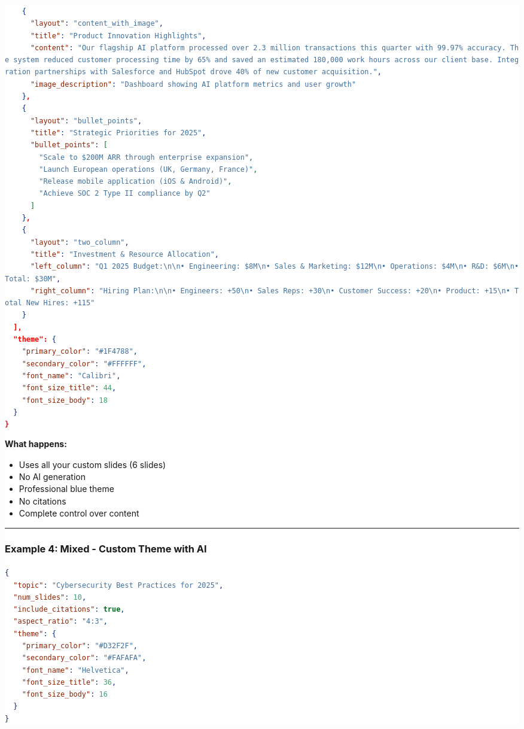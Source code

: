 ```json
    {
      "layout": "content_with_image",
      "title": "Product Innovation Highlights",
      "content": "Our flagship AI platform processed over 2.3 million transactions this quarter with 99.97% accuracy. The system reduced customer processing time by 65% and saved an estimated 180,000 work hours across our client base. Integration partnerships with Salesforce and HubSpot drove 40% of new customer acquisition.",
      "image_description": "Dashboard showing AI platform metrics and user growth"
    },
    {
      "layout": "bullet_points",
      "title": "Strategic Priorities for 2025",
      "bullet_points": [
        "Scale to $200M ARR through enterprise expansion",
        "Launch European operations (UK, Germany, France)",
        "Release mobile application (iOS & Android)",
        "Achieve SOC 2 Type II compliance by Q2"
      ]
    },
    {
      "layout": "two_column",
      "title": "Investment & Resource Allocation",
      "left_column": "Q1 2025 Budget:\n\n• Engineering: $8M\n• Sales & Marketing: $12M\n• Operations: $4M\n• R&D: $6M\n• Total: $30M",
      "right_column": "Hiring Plan:\n\n• Engineers: +50\n• Sales Reps: +30\n• Customer Success: +20\n• Product: +15\n• Total New Hires: +115"
    }
  ],
  "theme": {
    "primary_color": "#1F4788",
    "secondary_color": "#FFFFFF",
    "font_name": "Calibri",
    "font_size_title": 44,
    "font_size_body": 18
  }
}
```

**What happens:**
- Uses all your custom slides (6 slides)
- No AI generation
- Professional blue theme
- No citations
- Complete control over content

---

### Example 4: Mixed - Custom Theme with AI
```json
{
  "topic": "Cybersecurity Best Practices for 2025",
  "num_slides": 10,
  "include_citations": true,
  "aspect_ratio": "4:3",
  "theme": {
    "primary_color": "#D32F2F",
    "secondary_color": "#FAFAFA",
    "font_name": "Helvetica",
    "font_size_title": 36,
    "font_size_body": 16
  }
}
```

